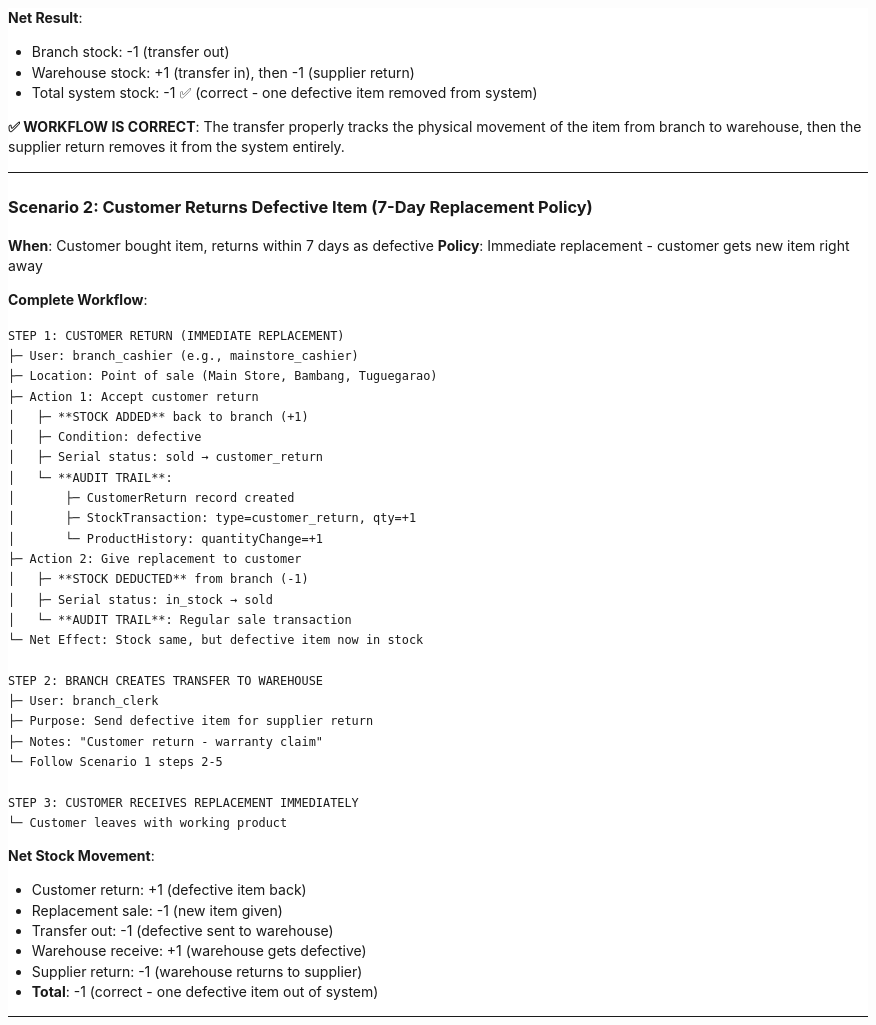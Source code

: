**Net Result**:
- Branch stock: -1 (transfer out)
- Warehouse stock: +1 (transfer in), then -1 (supplier return)
- Total system stock: -1 ✅ (correct - one defective item removed from system)

**✅ WORKFLOW IS CORRECT**: The transfer properly tracks the physical movement of the item from branch to warehouse, then the supplier return removes it from the system entirely.

---

### Scenario 2: Customer Returns Defective Item (7-Day Replacement Policy)

**When**: Customer bought item, returns within 7 days as defective
**Policy**: Immediate replacement - customer gets new item right away

**Complete Workflow**:

```
STEP 1: CUSTOMER RETURN (IMMEDIATE REPLACEMENT)
├─ User: branch_cashier (e.g., mainstore_cashier)
├─ Location: Point of sale (Main Store, Bambang, Tuguegarao)
├─ Action 1: Accept customer return
│   ├─ **STOCK ADDED** back to branch (+1)
│   ├─ Condition: defective
│   ├─ Serial status: sold → customer_return
│   └─ **AUDIT TRAIL**:
│       ├─ CustomerReturn record created
│       ├─ StockTransaction: type=customer_return, qty=+1
│       └─ ProductHistory: quantityChange=+1
├─ Action 2: Give replacement to customer
│   ├─ **STOCK DEDUCTED** from branch (-1)
│   ├─ Serial status: in_stock → sold
│   └─ **AUDIT TRAIL**: Regular sale transaction
└─ Net Effect: Stock same, but defective item now in stock

STEP 2: BRANCH CREATES TRANSFER TO WAREHOUSE
├─ User: branch_clerk
├─ Purpose: Send defective item for supplier return
├─ Notes: "Customer return - warranty claim"
└─ Follow Scenario 1 steps 2-5

STEP 3: CUSTOMER RECEIVES REPLACEMENT IMMEDIATELY
└─ Customer leaves with working product
```

**Net Stock Movement**:
- Customer return: +1 (defective item back)
- Replacement sale: -1 (new item given)
- Transfer out: -1 (defective sent to warehouse)
- Warehouse receive: +1 (warehouse gets defective)
- Supplier return: -1 (warehouse returns to supplier)
- **Total**: -1 (correct - one defective item out of system)

---